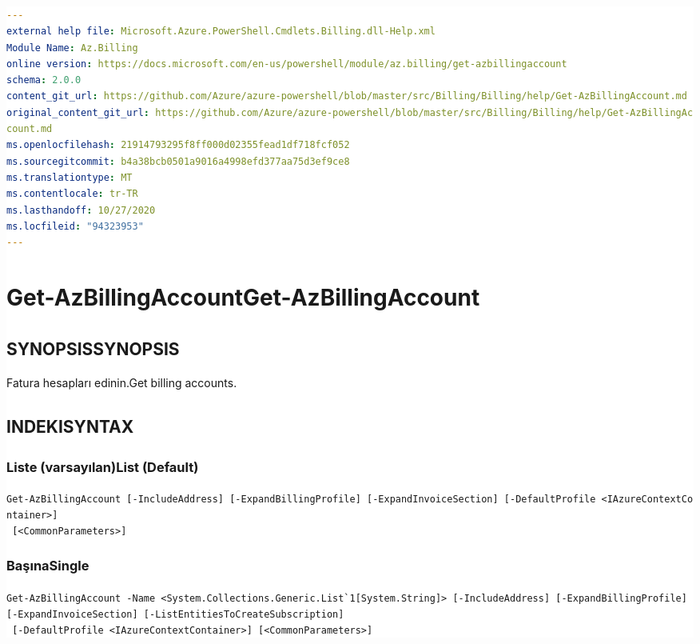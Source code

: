 ```yaml
---
external help file: Microsoft.Azure.PowerShell.Cmdlets.Billing.dll-Help.xml
Module Name: Az.Billing
online version: https://docs.microsoft.com/en-us/powershell/module/az.billing/get-azbillingaccount
schema: 2.0.0
content_git_url: https://github.com/Azure/azure-powershell/blob/master/src/Billing/Billing/help/Get-AzBillingAccount.md
original_content_git_url: https://github.com/Azure/azure-powershell/blob/master/src/Billing/Billing/help/Get-AzBillingAccount.md
ms.openlocfilehash: 21914793295f8ff000d02355fead1df718fcf052
ms.sourcegitcommit: b4a38bcb0501a9016a4998efd377aa75d3ef9ce8
ms.translationtype: MT
ms.contentlocale: tr-TR
ms.lasthandoff: 10/27/2020
ms.locfileid: "94323953"
---
```

# <span data-ttu-id="a9017-101">Get-AzBillingAccount</span><span class="sxs-lookup"><span data-stu-id="a9017-101">Get-AzBillingAccount</span></span>

## <span data-ttu-id="a9017-102">SYNOPSIS</span><span class="sxs-lookup"><span data-stu-id="a9017-102">SYNOPSIS</span></span>
<span data-ttu-id="a9017-103">Fatura hesapları edinin.</span><span class="sxs-lookup"><span data-stu-id="a9017-103">Get billing accounts.</span></span>

## <span data-ttu-id="a9017-104">INDEKI</span><span class="sxs-lookup"><span data-stu-id="a9017-104">SYNTAX</span></span>

### <span data-ttu-id="a9017-105">Liste (varsayılan)</span><span class="sxs-lookup"><span data-stu-id="a9017-105">List (Default)</span></span>
```
Get-AzBillingAccount [-IncludeAddress] [-ExpandBillingProfile] [-ExpandInvoiceSection] [-DefaultProfile <IAzureContextContainer>]
 [<CommonParameters>]
```

### <span data-ttu-id="a9017-106">Başına</span><span class="sxs-lookup"><span data-stu-id="a9017-106">Single</span></span>
```
Get-AzBillingAccount -Name <System.Collections.Generic.List`1[System.String]> [-IncludeAddress] [-ExpandBillingProfile] [-ExpandInvoiceSection] [-ListEntitiesToCreateSubscription]
 [-DefaultProfile <IAzureContextContainer>] [<CommonParameters>]
```
